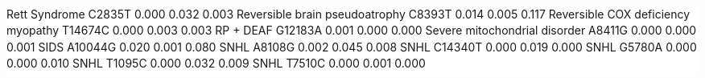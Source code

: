 <td align="left">Rett Syndrome C2835T</td>
<td align="right">0.000</td>
<td align="right">0.032</td>
<td align="right">0.003</td>
</tr>
<tr class="odd">
<td align="left">Reversible brain pseudoatrophy C8393T</td>
<td align="right">0.014</td>
<td align="right">0.005</td>
<td align="right">0.117</td>
</tr>
<tr class="even">
<td align="left">Reversible COX deficiency myopathy T14674C</td>
<td align="right">0.000</td>
<td align="right">0.003</td>
<td align="right">0.003</td>
</tr>
<tr class="odd">
<td align="left">RP + DEAF G12183A</td>
<td align="right">0.001</td>
<td align="right">0.000</td>
<td align="right">0.000</td>
</tr>
<tr class="even">
<td align="left">Severe mitochondrial disorder A8411G</td>
<td align="right">0.000</td>
<td align="right">0.000</td>
<td align="right">0.001</td>
</tr>
<tr class="odd">
<td align="left">SIDS A10044G</td>
<td align="right">0.020</td>
<td align="right">0.001</td>
<td align="right">0.080</td>
</tr>
<tr class="even">
<td align="left">SNHL A8108G</td>
<td align="right">0.002</td>
<td align="right">0.045</td>
<td align="right">0.008</td>
</tr>
<tr class="odd">
<td align="left">SNHL C14340T</td>
<td align="right">0.000</td>
<td align="right">0.019</td>
<td align="right">0.000</td>
</tr>
<tr class="even">
<td align="left">SNHL G5780A</td>
<td align="right">0.000</td>
<td align="right">0.000</td>
<td align="right">0.010</td>
</tr>
<tr class="odd">
<td align="left">SNHL T1095C</td>
<td align="right">0.000</td>
<td align="right">0.032</td>
<td align="right">0.009</td>
</tr>
<tr class="even">
<td align="left">SNHL T7510C</td>
<td align="right">0.000</td>
<td align="right">0.001</td>
<td align="right">0.000</td>